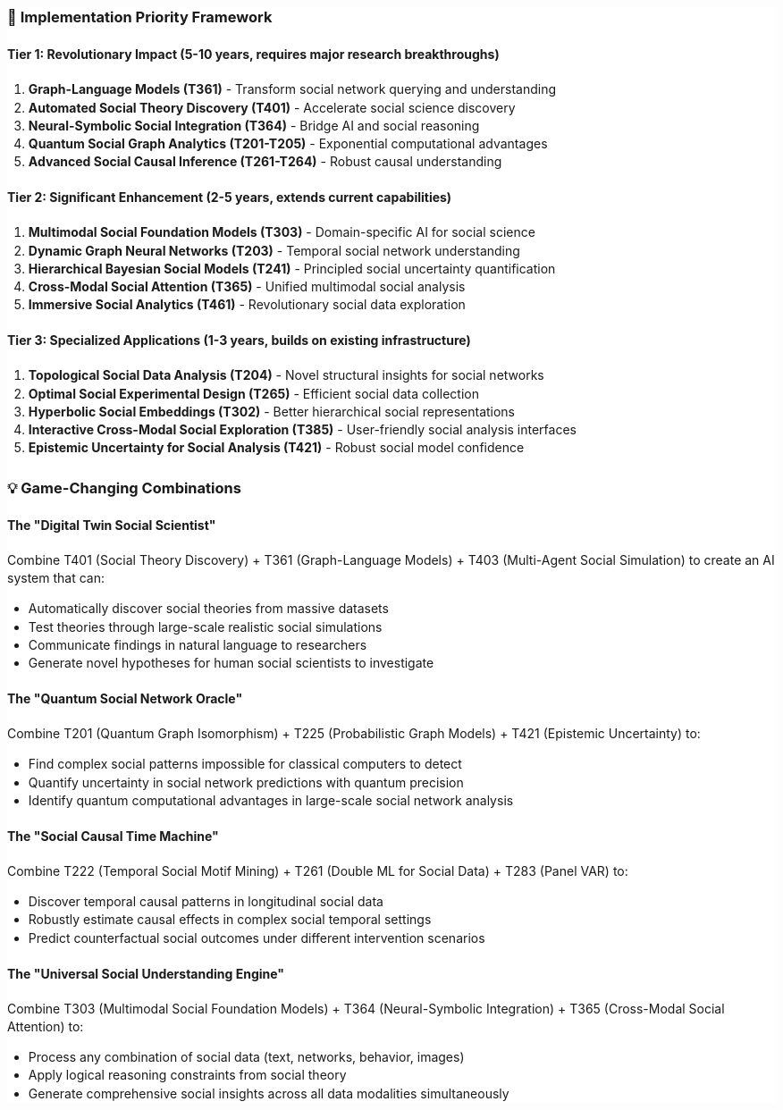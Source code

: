 ### 🎯 **Implementation Priority Framework**

#### **Tier 1: Revolutionary Impact (5-10 years, requires major research breakthroughs)**
1. **Graph-Language Models (T361)** - Transform social network querying and understanding
2. **Automated Social Theory Discovery (T401)** - Accelerate social science discovery
3. **Neural-Symbolic Social Integration (T364)** - Bridge AI and social reasoning
4. **Quantum Social Graph Analytics (T201-T205)** - Exponential computational advantages
5. **Advanced Social Causal Inference (T261-T264)** - Robust causal understanding

#### **Tier 2: Significant Enhancement (2-5 years, extends current capabilities)**
1. **Multimodal Social Foundation Models (T303)** - Domain-specific AI for social science
2. **Dynamic Graph Neural Networks (T203)** - Temporal social network understanding
3. **Hierarchical Bayesian Social Models (T241)** - Principled social uncertainty quantification
4. **Cross-Modal Social Attention (T365)** - Unified multimodal social analysis
5. **Immersive Social Analytics (T461)** - Revolutionary social data exploration

#### **Tier 3: Specialized Applications (1-3 years, builds on existing infrastructure)**
1. **Topological Social Data Analysis (T204)** - Novel structural insights for social networks
2. **Optimal Social Experimental Design (T265)** - Efficient social data collection
3. **Hyperbolic Social Embeddings (T302)** - Better hierarchical social representations
4. **Interactive Cross-Modal Social Exploration (T385)** - User-friendly social analysis interfaces
5. **Epistemic Uncertainty for Social Analysis (T421)** - Robust social model confidence

### 💡 **Game-Changing Combinations**

#### **The "Digital Twin Social Scientist"**
Combine T401 (Social Theory Discovery) + T361 (Graph-Language Models) + T403 (Multi-Agent Social Simulation) to create an AI system that can:
- Automatically discover social theories from massive datasets
- Test theories through large-scale realistic social simulations
- Communicate findings in natural language to researchers
- Generate novel hypotheses for human social scientists to investigate

#### **The "Quantum Social Network Oracle"**
Combine T201 (Quantum Graph Isomorphism) + T225 (Probabilistic Graph Models) + T421 (Epistemic Uncertainty) to:
- Find complex social patterns impossible for classical computers to detect
- Quantify uncertainty in social network predictions with quantum precision
- Identify quantum computational advantages in large-scale social network analysis

#### **The "Social Causal Time Machine"**
Combine T222 (Temporal Social Motif Mining) + T261 (Double ML for Social Data) + T283 (Panel VAR) to:
- Discover temporal causal patterns in longitudinal social data
- Robustly estimate causal effects in complex social temporal settings
- Predict counterfactual social outcomes under different intervention scenarios

#### **The "Universal Social Understanding Engine"**
Combine T303 (Multimodal Social Foundation Models) + T364 (Neural-Symbolic Integration) + T365 (Cross-Modal Social Attention) to:
- Process any combination of social data (text, networks, behavior, images)
- Apply logical reasoning constraints from social theory
- Generate comprehensive social insights across all data modalities simultaneously
